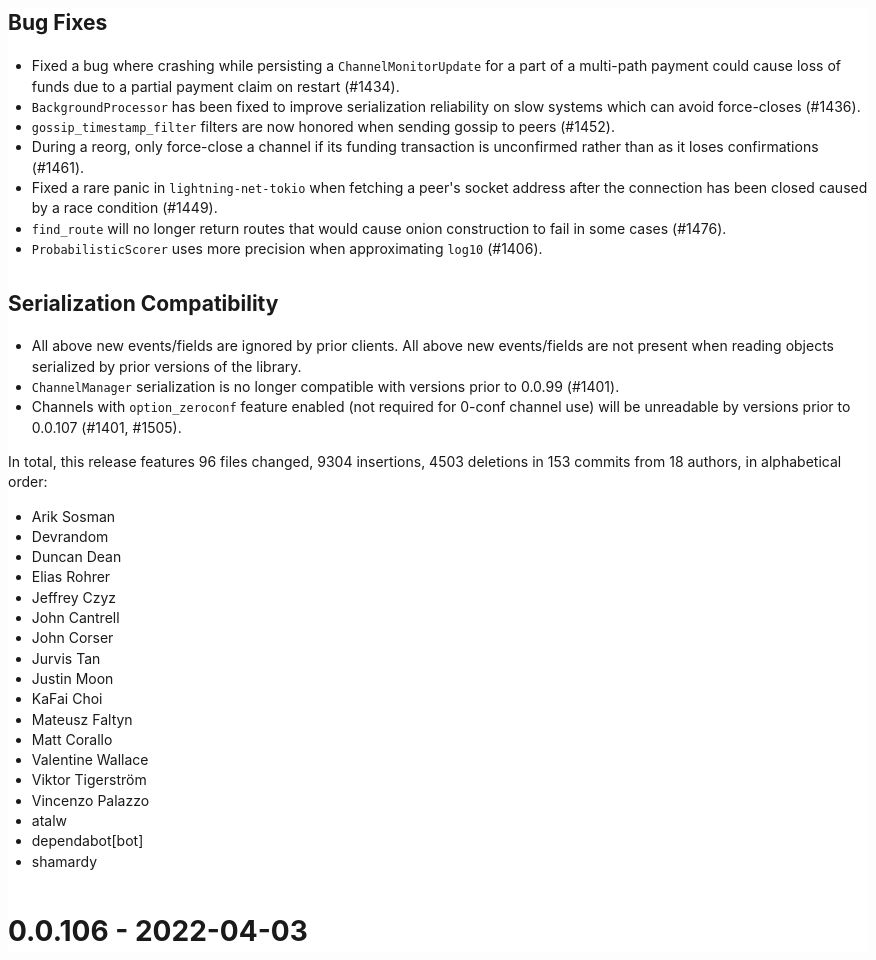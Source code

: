 ## Bug Fixes
 * Fixed a bug where crashing while persisting a `ChannelMonitorUpdate` for a
   part of a multi-path payment could cause loss of funds due to a partial
   payment claim on restart (#1434).
 * `BackgroundProcessor` has been fixed to improve serialization reliability on
   slow systems which can avoid force-closes (#1436).
 * `gossip_timestamp_filter` filters are now honored when sending gossip to
   peers (#1452).
 * During a reorg, only force-close a channel if its funding transaction is
   unconfirmed rather than as it loses confirmations (#1461).
 * Fixed a rare panic in `lightning-net-tokio` when fetching a peer's socket
   address after the connection has been closed caused by a race condition
   (#1449).
 * `find_route` will no longer return routes that would cause onion construction
   to fail in some cases (#1476).
 * `ProbabilisticScorer` uses more precision when approximating `log10` (#1406).

## Serialization Compatibility
 * All above new events/fields are ignored by prior clients. All above new
   events/fields are not present when reading objects serialized by prior
   versions of the library.
 * `ChannelManager` serialization is no longer compatible with versions prior to
   0.0.99 (#1401).
 * Channels with `option_zeroconf` feature enabled (not required for 0-conf
   channel use) will be unreadable by versions prior to 0.0.107 (#1401, #1505).

In total, this release features 96 files changed, 9304 insertions, 4503
deletions in 153 commits from 18 authors, in alphabetical order:
 * Arik Sosman
 * Devrandom
 * Duncan Dean
 * Elias Rohrer
 * Jeffrey Czyz
 * John Cantrell
 * John Corser
 * Jurvis Tan
 * Justin Moon
 * KaFai Choi
 * Mateusz Faltyn
 * Matt Corallo
 * Valentine Wallace
 * Viktor Tigerström
 * Vincenzo Palazzo
 * atalw
 * dependabot[bot]
 * shamardy


# 0.0.106 - 2022-04-03
